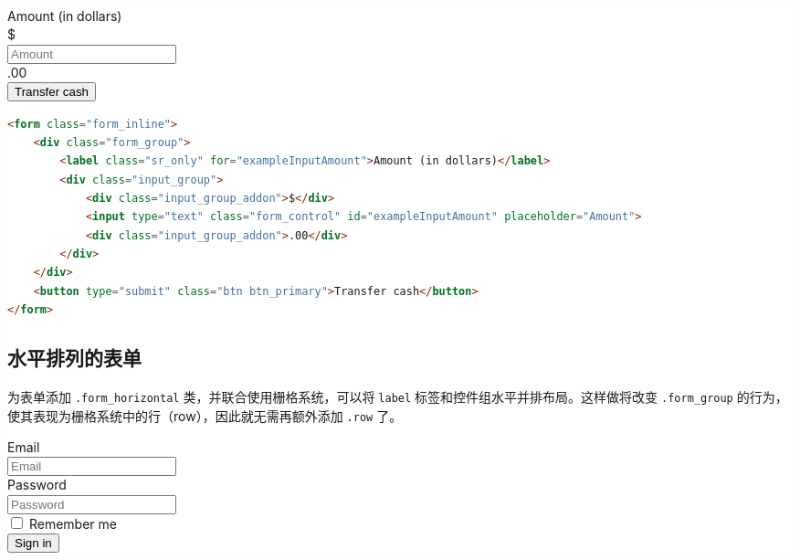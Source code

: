 <div class="bs-example">
<form class="form_inline">
    <div class="form_group">
        <label class="sr_only" for="exampleInputAmount">Amount (in dollars)</label>
        <div class="input_group">
            <div class="input_group_addon">$</div>
            <input type="text" class="form_control" id="exampleInputAmount" placeholder="Amount">
            <div class="input_group_addon">.00</div>
        </div>
    </div>
    <button type="submit" class="btn btn_primary">Transfer cash</button>
</form>
</div>

```html
<form class="form_inline">
    <div class="form_group">
        <label class="sr_only" for="exampleInputAmount">Amount (in dollars)</label>
        <div class="input_group">
            <div class="input_group_addon">$</div>
            <input type="text" class="form_control" id="exampleInputAmount" placeholder="Amount">
            <div class="input_group_addon">.00</div>
        </div>
    </div>
    <button type="submit" class="btn btn_primary">Transfer cash</button>
</form>
```

## 水平排列的表单
为表单添加 `.form_horizontal` 类，并联合使用栅格系统，可以将 `label` 标签和控件组水平并排布局。这样做将改变 `.form_group` 的行为，使其表现为栅格系统中的行（row），因此就无需再额外添加 `.row` 了。

<div class="bs-example">
<form class="form_horizontal border">
    <div class="form_group">
        <label for="inputEmail3" class="col_sm_2 control_label">Email</label>
        <div class="col_sm_10">
            <input type="email" class="form_control" id="inputEmail3" placeholder="Email">
        </div>
    </div>
    <div class="form_group">
        <label for="inputPassword3" class="col_sm_2 control_label">Password</label>
        <div class="col_sm_10">
            <input type="password" class="form_control" id="inputPassword3" placeholder="Password">
        </div>
    </div>
    <div class="form_group">
        <div class="col_sm_offset_2 col_sm_10">
            <div class="checkbox">
                <label><input type="checkbox"> Remember me</label>
            </div>
        </div>
    </div>
    <div class="form_group">
        <div class="col_sm_offset_2 col_sm_10">
            <button type="submit" class="btn btn_default">Sign in</button>
        </div>
    </div>
</form>
</div>
